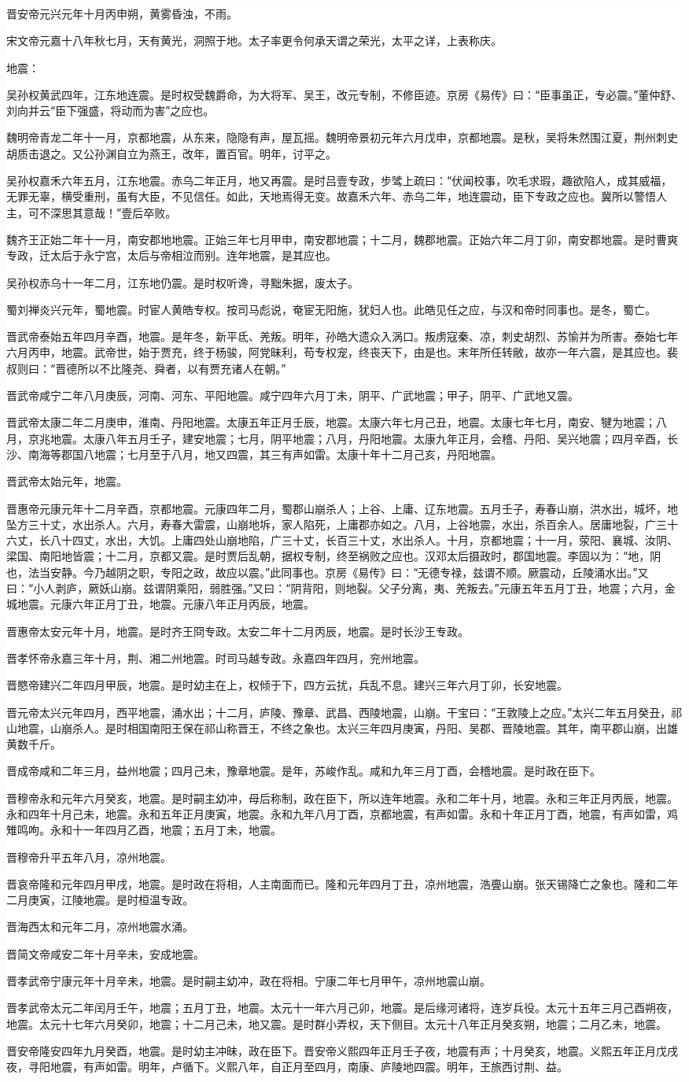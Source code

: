 晋安帝元兴元年十月丙申朔，黄雾昏浊，不雨。

宋文帝元嘉十八年秋七月，天有黄光，洞照于地。太子率更令何承天谓之荣光，太平之详，上表称庆。

地震：

吴孙权黄武四年，江东地连震。是时权受魏爵命，为大将军、吴王，改元专制，不修臣迹。京房《易传》曰：“臣事虽正，专必震。”董仲舒、刘向并云“臣下强盛，将动而为害”之应也。

魏明帝青龙二年十一月，京都地震，从东来，隐隐有声，屋瓦摇。魏明帝景初元年六月戊申，京都地震。是秋，吴将朱然围江夏，荆州刺史胡质击退之。又公孙渊自立为燕王，改年，置百官。明年，讨平之。

吴孙权嘉禾六年五月，江东地震。赤乌二年正月，地又再震。是时吕壹专政，步骘上疏曰：“伏闻校事，吹毛求瑕，趣欲陷人，成其威福，无罪无辜，横受重刑，虽有大臣，不见信任。如此，天地焉得无变。故嘉禾六年、赤乌二年，地连震动，臣下专政之应也。冀所以警悟人主，可不深思其意哉！”壹后卒败。

魏齐王正始二年十一月，南安郡地地震。正始三年七月甲申，南安郡地震；十二月，魏郡地震。正始六年二月丁卯，南安郡地震。是时曹爽专政，迁太后于永宁宫，太后与帝相泣而别。连年地震，是其应也。

吴孙权赤乌十一年二月，江东地仍震。是时权听谗，寻黜朱据，废太子。

蜀刘禅炎兴元年，蜀地震。时宦人黄皓专权。按司马彪说，奄宦无阳施，犹妇人也。此皓见任之应，与汉和帝时同事也。是冬，蜀亡。

晋武帝泰始五年四月辛酉，地震。是年冬，新平氐、羌叛。明年，孙皓大遗众入涡口。叛虏寇秦、凉，刺史胡烈、苏愉并为所害。泰始七年六月丙申，地震。武帝世，始于贾充，终于杨骏，阿党昧利，苟专权宠，终丧天下，由是也。末年所任转敝，故亦一年六震，是其应也。裴叔则曰：“晋德所以不比隆尧、舜者，以有贾充诸人在朝。”

晋武帝咸宁二年八月庚辰，河南、河东、平阳地震。咸宁四年六月丁未，阴平、广武地震；甲子，阴平、广武地又震。

晋武帝太康二年二月庚申，淮南、丹阳地震。太康五年正月壬辰，地震。太康六年七月己丑，地震。太康七年七月，南安、犍为地震；八月，京兆地震。太康八年五月壬子，建安地震；七月，阴平地震；八月，丹阳地震。太康九年正月，会稽、丹阳、吴兴地震；四月辛酉，长沙、南海等郡国八地震；七月至于八月，地又四震，其三有声如雷。太康十年十二月己亥，丹阳地震。

晋武帝太始元年，地震。

晋惠帝元康元年十二月辛酉，京都地震。元康四年二月，蜀郡山崩杀人；上谷、上庸、辽东地震。五月壬子，寿春山崩，洪水出，城坏，地坠方三十丈，水出杀人。六月，寿春大雷震，山崩地坼，家人陷死，上庸郡亦如之。八月，上谷地震，水出，杀百余人。居庸地裂，广三十六丈，长八十四丈，水出，大饥。上庸四处山崩地陷，广三十丈，长百三十丈，水出杀人。十月，京都地震；十一月，荥阳、襄城、汝阴、梁国、南阳地皆震；十二月，京都又震。是时贾后乱朝，据权专制，终至祸败之应也。汉邓太后摄政时，郡国地震。李固以为：“地，阴也，法当安静。今乃越阴之职，专阳之政，故应以震。”此同事也。京房《易传》曰：“无德专禄，兹谓不顺。厥震动，丘陵涌水出。”又曰：“小人剥庐，厥妖山崩。兹谓阴乘阳，弱胜强。”又曰：“阴背阳，则地裂。父子分离，夷、羌叛去。”元康五年五月丁丑，地震；六月，金城地震。元康六年正月丁丑，地震。元康八年正月丙辰，地震。

晋惠帝太安元年十月，地震。是时齐王冏专政。太安二年十二月丙辰，地震。是时长沙王专政。

晋孝怀帝永嘉三年十月，荆、湘二州地震。时司马越专政。永嘉四年四月，兖州地震。

晋愍帝建兴二年四月甲辰，地震。是时幼主在上，权倾于下，四方云扰，兵乱不息。建兴三年六月丁卯，长安地震。

晋元帝太兴元年四月，西平地震，涌水出；十二月，庐陵、豫章、武昌、西陵地震，山崩。干宝曰：“王敦陵上之应。”太兴二年五月癸丑，祁山地震，山崩杀人。是时相国南阳王保在祁山称晋王，不终之象也。太兴三年四月庚寅，丹阳、吴郡、晋陵地震。其年，南平郡山崩，出雄黄数千斤。

晋成帝咸和二年三月，益州地震；四月己未，豫章地震。是年，苏峻作乱。咸和九年三月丁酉，会稽地震。是时政在臣下。

晋穆帝永和元年六月癸亥，地震。是时嗣主幼冲，母后称制，政在臣下，所以连年地震。永和二年十月，地震。永和三年正月丙辰，地震。永和四年十月己未，地震。永和五年正月庚寅，地震。永和九年八月丁酉，京都地震，有声如雷。永和十年正月丁酉，地震，有声如雷，鸡雉鸣呴。永和十一年四月乙酉，地震；五月丁未，地震。

晋穆帝升平五年八月，凉州地震。

晋哀帝隆和元年四月甲戌，地震。是时政在将相，人主南面而已。隆和元年四月丁丑，凉州地震，浩亹山崩。张天锡降亡之象也。隆和二年二月庚寅，江陵地震。是时桓温专政。

晋海西太和元年二月，凉州地震水涌。

晋简文帝咸安二年十月辛未，安成地震。

晋孝武帝宁康元年十月辛未，地震。是时嗣主幼冲，政在将相。宁康二年七月甲午，凉州地震山崩。

晋孝武帝太元二年闰月壬午，地震；五月丁丑，地震。太元十一年六月己卯，地震。是后缘河诸将，连岁兵役。太元十五年三月己酉朔夜，地震。太元十七年六月癸卯，地震；十二月己未，地又震。是时群小弄权，天下侧目。太元十八年正月癸亥朔，地震；二月乙未，地震。

晋安帝隆安四年九月癸酉，地震。是时幼主冲昧，政在臣下。晋安帝义熙四年正月壬子夜，地震有声；十月癸亥，地震。义熙五年正月戊戌夜，寻阳地震，有声如雷。明年，卢循下。义熙八年，自正月至四月，南康、庐陵地四震。明年，王旅西讨荆、益。
